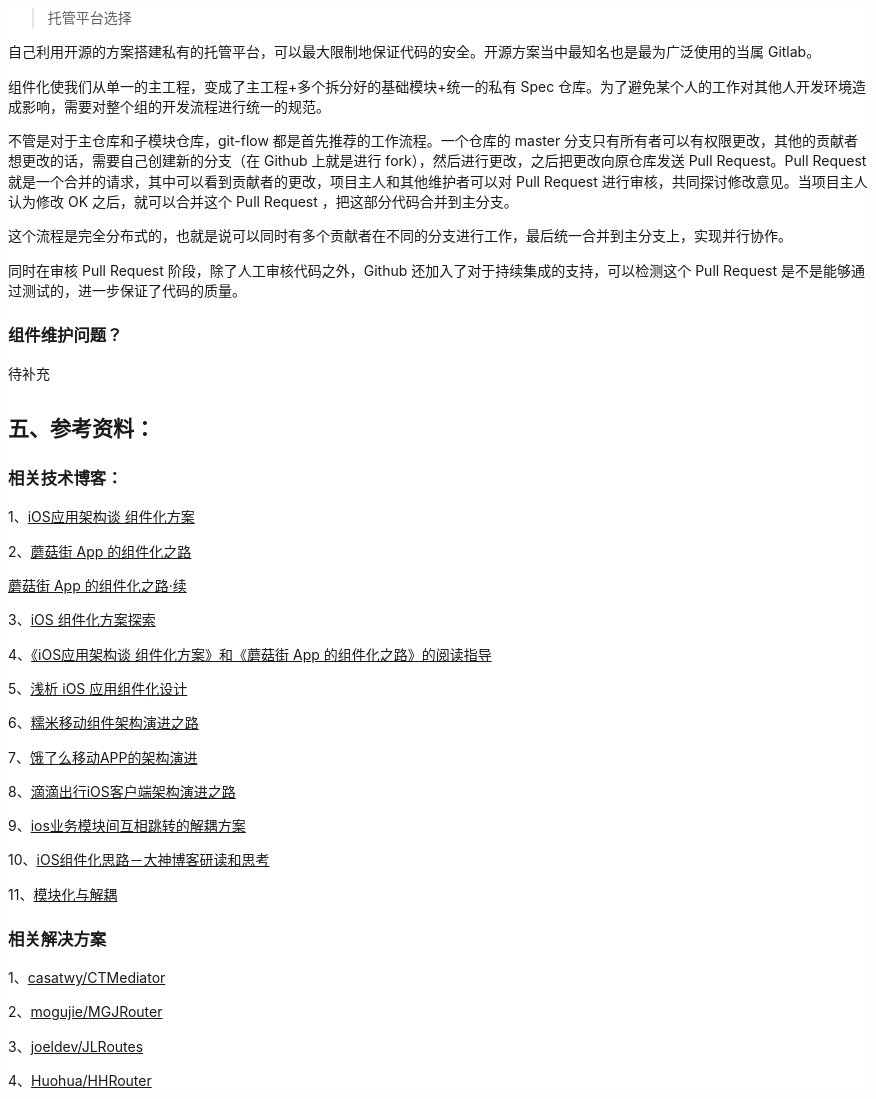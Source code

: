 > 托管平台选择

自己利用开源的方案搭建私有的托管平台，可以最大限制地保证代码的安全。开源方案当中最知名也是最为广泛使用的当属 Gitlab。

组件化使我们从单一的主工程，变成了主工程+多个拆分好的基础模块+统一的私有 Spec 仓库。为了避免某个人的工作对其他人开发环境造成影响，需要对整个组的开发流程进行统一的规范。

不管是对于主仓库和子模块仓库，git-flow 都是首先推荐的工作流程。一个仓库的 master 分支只有所有者可以有权限更改，其他的贡献者想更改的话，需要自己创建新的分支（在 Github 上就是进行 fork），然后进行更改，之后把更改向原仓库发送 Pull Request。Pull Request 就是一个合并的请求，其中可以看到贡献者的更改，项目主人和其他维护者可以对 Pull Request 进行审核，共同探讨修改意见。当项目主人认为修改 OK 之后，就可以合并这个 Pull Request ，把这部分代码合并到主分支。

这个流程是完全分布式的，也就是说可以同时有多个贡献者在不同的分支进行工作，最后统一合并到主分支上，实现并行协作。

同时在审核 Pull Request 阶段，除了人工审核代码之外，Github 还加入了对于持续集成的支持，可以检测这个 Pull Request 是不是能够通过测试的，进一步保证了代码的质量。


### 组件维护问题？

待补充





## 五、参考资料：

### 相关技术博客：

1、[iOS应用架构谈 组件化方案](http://casatwy.com/iOS-Modulization.html?hmsr=toutiao.io&utm_medium=toutiao.io&utm_source=toutiao.io)

2、[蘑菇街 App 的组件化之路](http://limboy.me/ios/2016/03/10/mgj-components.html)

[蘑菇街 App 的组件化之路·续](http://limboy.me/ios/2016/03/14/mgj-components-continued.html)

3、[iOS 组件化方案探索](http://blog.cnbang.net/tech/3080/)

4、[《iOS应用架构谈 组件化方案》和《蘑菇街 App 的组件化之路》的阅读指导](http://www.reviewcode.cn/article.html?reviewId=20)

5、[浅析 iOS 应用组件化设计](https://skyline75489.github.io/post/2016-3-16_ios_module_design.html)

6、[糯米移动组件架构演进之路](http://chuansong.me/n/320688951236)

7、[饿了么移动APP的架构演进](https://www.sdk.cn/news/2023)

8、[滴滴出行iOS客户端架构演进之路](https://mp.weixin.qq.com/s?__biz=MzA3ODg4MDk0Ng%3D%3D&idx=1&mid=402854111&sn=5876e615fabd6d921285d904e16670fb)

9、[ios业务模块间互相跳转的解耦方案](http://www.aliog.com/101363.html)

10、[iOS组件化思路－大神博客研读和思考](http://cdn0.jianshu.io/p/afb9b52143d4)

11、[模块化与解耦](https://blog.cnbluebox.com/blog/2015/11/28/module-and-decoupling/)

### 相关解决方案

1、[casatwy/CTMediator](https://github.com/casatwy/CTMediator)

2、[mogujie/MGJRouter](https://github.com/mogujie/MGJRouter)

3、[joeldev/JLRoutes](https://github.com/joeldev/JLRoutes)

4、[Huohua/HHRouter](https://github.com/Huohua/HHRouter)
